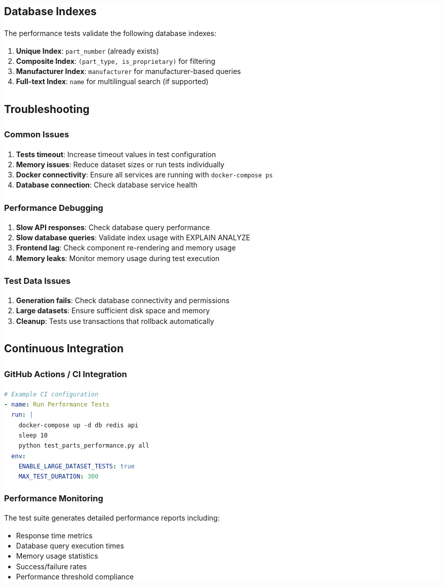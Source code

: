 ## Database Indexes

The performance tests validate the following database indexes:

1. **Unique Index**: `part_number` (already exists)
2. **Composite Index**: `(part_type, is_proprietary)` for filtering
3. **Manufacturer Index**: `manufacturer` for manufacturer-based queries
4. **Full-text Index**: `name` for multilingual search (if supported)

## Troubleshooting

### Common Issues

1. **Tests timeout**: Increase timeout values in test configuration
2. **Memory issues**: Reduce dataset sizes or run tests individually
3. **Docker connectivity**: Ensure all services are running with `docker-compose ps`
4. **Database connection**: Check database service health

### Performance Debugging

1. **Slow API responses**: Check database query performance
2. **Slow database queries**: Validate index usage with EXPLAIN ANALYZE
3. **Frontend lag**: Check component re-rendering and memory usage
4. **Memory leaks**: Monitor memory usage during test execution

### Test Data Issues

1. **Generation fails**: Check database connectivity and permissions
2. **Large datasets**: Ensure sufficient disk space and memory
3. **Cleanup**: Tests use transactions that rollback automatically

## Continuous Integration

### GitHub Actions / CI Integration

```yaml
# Example CI configuration
- name: Run Performance Tests
  run: |
    docker-compose up -d db redis api
    sleep 10
    python test_parts_performance.py all
  env:
    ENABLE_LARGE_DATASET_TESTS: true
    MAX_TEST_DURATION: 300
```

### Performance Monitoring

The test suite generates detailed performance reports including:
- Response time metrics
- Database query execution times
- Memory usage statistics
- Success/failure rates
- Performance threshold compliance
